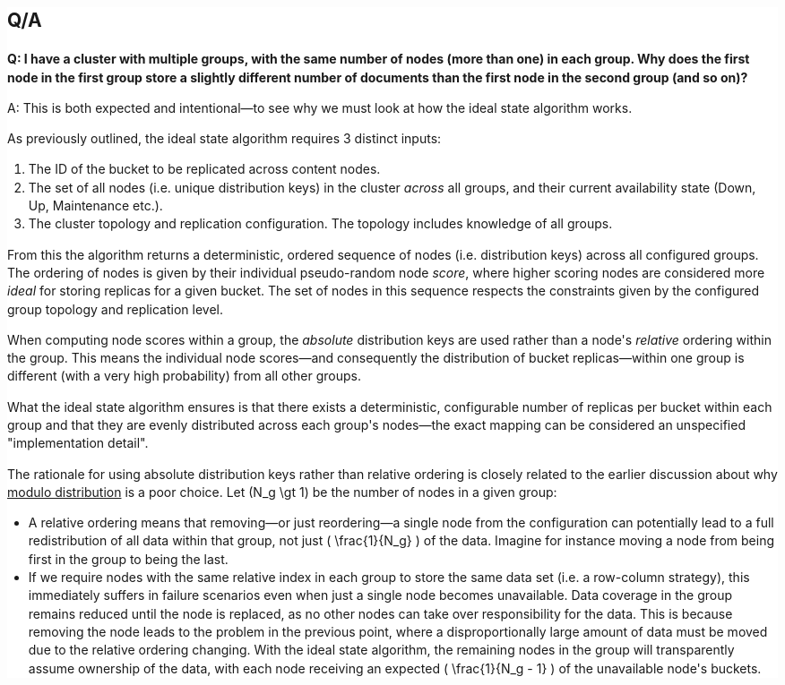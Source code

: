 ## Q/A
**Q: I have a cluster with multiple groups, with the same number of nodes (more than one) in
each group. Why does the first node in the first group store a slightly different number of documents
than the first node in the second group (and so on)?**

A: This is both expected and intentional—to see why we must look at how the ideal state algorithm works.

As previously outlined, the ideal state algorithm requires 3 distinct inputs:

1. The ID of the bucket to be replicated across content nodes.
2. The set of all nodes (i.e. unique distribution keys) in the cluster *across* all groups,
   and their current availability state (Down, Up, Maintenance etc.).
3. The cluster topology and replication configuration. The topology includes knowledge of all groups.

From this the algorithm returns a deterministic, ordered sequence of nodes (i.e. distribution keys)
across all configured groups. The ordering of nodes is given by their individual pseudo-random node
*score*, where higher scoring nodes are considered more *ideal* for storing replicas
for a given bucket. The set of nodes in this sequence respects the constraints given by the configured
group topology and replication level.

When computing node scores within a group, the *absolute* distribution keys are used rather
than a node's *relative* ordering within the group. This means the individual node scores—and
consequently the distribution of bucket replicas—within one group is different (with a very high
probability) from all other groups.

What the ideal state algorithm ensures is that there exists a deterministic, configurable number of replicas
per bucket within each group and that they are evenly distributed across each group's nodes—the exact mapping
can be considered an unspecified "implementation detail".

The rationale for using absolute distribution keys rather than relative ordering is closely related to
the earlier discussion about why [modulo distribution](#a-simple-example-modulo) is a poor
choice. Let \(N_g \gt 1\) be the number of nodes in a given group:
* A relative ordering means that removing—or just reordering—a single node from the configuration can
  potentially lead to a full redistribution of all data within that group, not just \( \frac{1}{N_g} \)
  of the data. Imagine for instance moving a node from being first in the group to being the last.
* If we require nodes with the same relative index in each group to store the same data set (i.e.
  a row-column strategy), this immediately suffers in failure scenarios even when just a single node
  becomes unavailable.
  Data coverage in the group remains reduced until the node is replaced, as no other nodes can take over
  responsibility for the data. This is because removing the node leads to the problem in the previous point,
  where a disproportionally large amount of data must be moved due to the relative ordering changing.
  With the ideal state algorithm, the remaining nodes in the group will transparently assume ownership
  of the data, with each node receiving an expected \( \frac{1}{N_g - 1} \) of the unavailable node's buckets.
